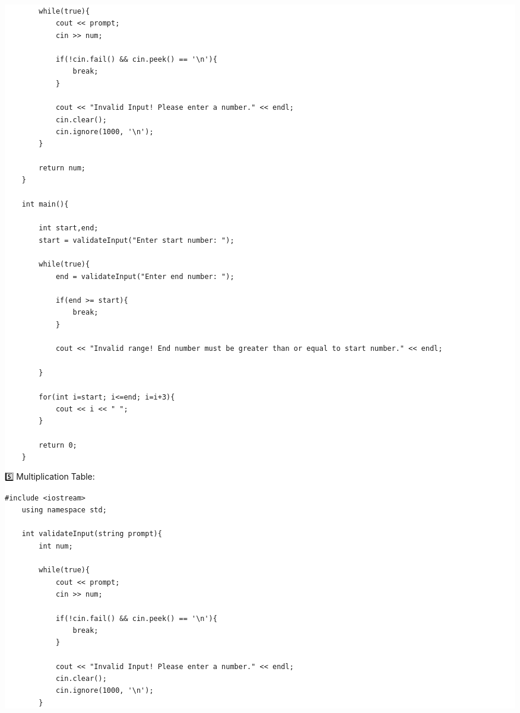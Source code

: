             while(true){
                cout << prompt;
                cin >> num;

                if(!cin.fail() && cin.peek() == '\n'){
                    break;
                }

                cout << "Invalid Input! Please enter a number." << endl;
                cin.clear();
                cin.ignore(1000, '\n');
            }

            return num;
        }

        int main(){

            int start,end;
            start = validateInput("Enter start number: ");

            while(true){
                end = validateInput("Enter end number: ");

                if(end >= start){
                    break;
                }

                cout << "Invalid range! End number must be greater than or equal to start number." << endl;
                
            }

            for(int i=start; i<=end; i=i+3){
                cout << i << " ";
            }

            return 0;
        }



5️⃣ Multiplication Table:

    #include <iostream>
        using namespace std;

        int validateInput(string prompt){
            int num;

            while(true){
                cout << prompt;
                cin >> num;

                if(!cin.fail() && cin.peek() == '\n'){
                    break;
                }

                cout << "Invalid Input! Please enter a number." << endl;
                cin.clear();
                cin.ignore(1000, '\n');
            }
